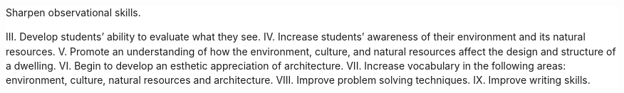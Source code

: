 Sharpen observational skills.
</td>
</tr>
<tr>
<td>
III.
</td>
<td>
Develop students’ ability to evaluate what they see.
</td>
</tr>
<tr>
<td>
IV.
</td>
<td>
Increase students’ awareness of their environment and its natural resources.
</td>
</tr>
<tr>
<td>
V.
</td>
<td>
Promote an understanding of how the environment, culture, and natural resources affect the design and structure of a dwelling.
</td>
</tr>
<tr>
<td>
VI.
</td>
<td>
Begin to develop an esthetic appreciation of architecture.
</td>
</tr>
<tr>
<td>
VII.
</td>
<td>
Increase vocabulary in the following areas: environment, culture, natural resources and architecture.
</td>
</tr>
<tr>
<td>
VIII.
</td>
<td>
Improve problem solving techniques.
</td>
</tr>
<tr>
<td>
IX.
</td>
<td>
Improve writing skills.
</td>
</tr>
</table>
</dl>
</blockquote>